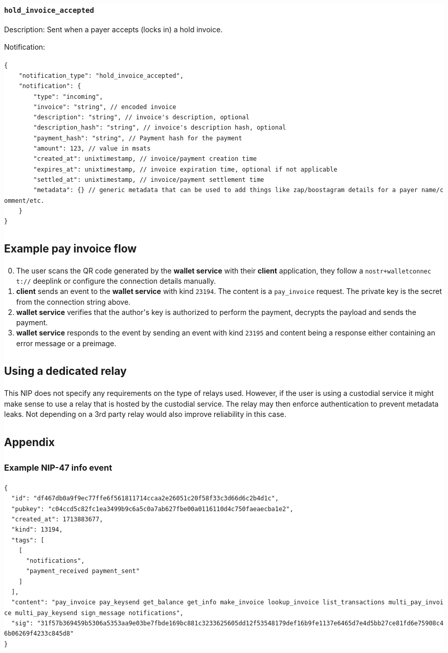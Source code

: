 ### `hold_invoice_accepted`

Description: Sent when a payer accepts (locks in) a hold invoice.

Notification:
```jsonc
{
    "notification_type": "hold_invoice_accepted",
    "notification": {
        "type": "incoming",
        "invoice": "string", // encoded invoice
        "description": "string", // invoice's description, optional
        "description_hash": "string", // invoice's description hash, optional
        "payment_hash": "string", // Payment hash for the payment
        "amount": 123, // value in msats
        "created_at": unixtimestamp, // invoice/payment creation time
        "expires_at": unixtimestamp, // invoice expiration time, optional if not applicable
        "settled_at": unixtimestamp, // invoice/payment settlement time
        "metadata": {} // generic metadata that can be used to add things like zap/boostagram details for a payer name/comment/etc.
    }
}
```

## Example pay invoice flow

0. The user scans the QR code generated by the **wallet service** with their **client** application, they follow a `nostr+walletconnect://` deeplink or configure the connection details manually.
1. **client** sends an event to the **wallet service** with kind `23194`. The content is a `pay_invoice` request. The private key is the secret from the connection string above.
2. **wallet service** verifies that the author's key is authorized to perform the payment, decrypts the payload and sends the payment.
3. **wallet service** responds to the event by sending an event with kind `23195` and content being a response either containing an error message or a preimage.

## Using a dedicated relay
This NIP does not specify any requirements on the type of relays used. However, if the user is using a custodial service it might make sense to use a relay that is hosted by the custodial service. The relay may then enforce authentication to prevent metadata leaks. Not depending on a 3rd party relay would also improve reliability in this case.

## Appendix

### Example NIP-47 info event

```jsonc
{
  "id": "df467db0a9f9ec77ffe6f561811714ccaa2e26051c20f58f33c3d66d6c2b4d1c",
  "pubkey": "c04ccd5c82fc1ea3499b9c6a5c0a7ab627fbe00a0116110d4c750faeaecba1e2",
  "created_at": 1713883677,
  "kind": 13194,
  "tags": [
    [
      "notifications",
      "payment_received payment_sent"
    ]
  ],
  "content": "pay_invoice pay_keysend get_balance get_info make_invoice lookup_invoice list_transactions multi_pay_invoice multi_pay_keysend sign_message notifications",
  "sig": "31f57b369459b5306a5353aa9e03be7fbde169bc881c3233625605dd12f53548179def16b9fe1137e6465d7e4d5bb27ce81fd6e75908c46b06269f4233c845d8"
}
```
